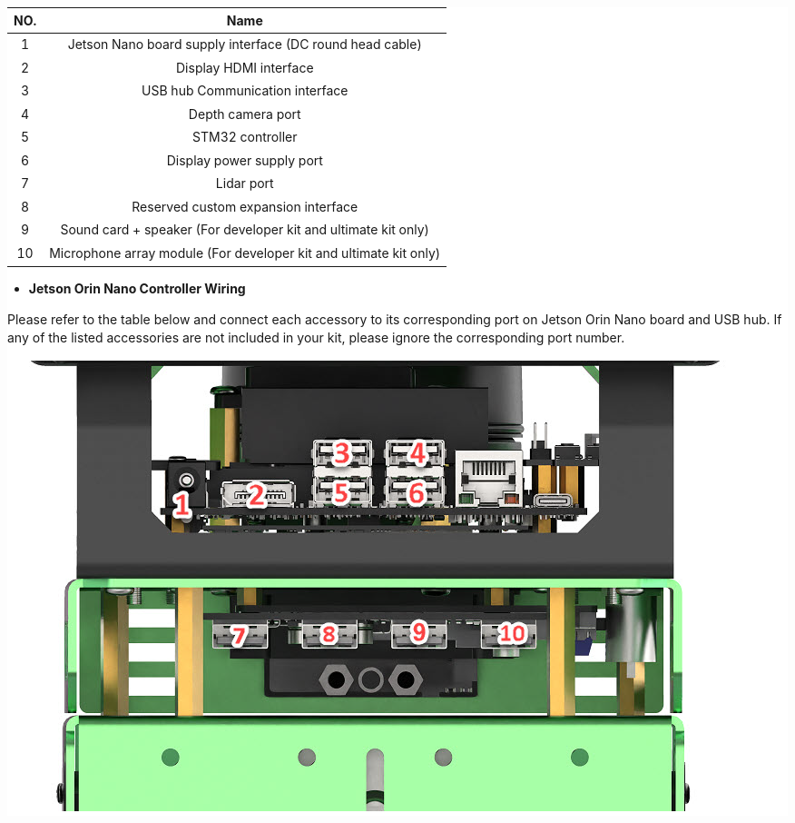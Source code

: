 | **NO.** | **Name** |
|:--:|:--:|
| 1 | Jetson Nano board supply interface (DC round head cable) |
| 2 | Display HDMI interface |
| 3 | USB hub Communication interface |
| 4 | Depth camera port |
| 5 | STM32 controller |
| 6 | Display power supply port |
| 7 | Lidar port |
| 8 | Reserved custom expansion interface |
| 9 | Sound card + speaker (For developer kit and ultimate kit only) |
| 10 | Microphone array module (For developer kit and ultimate kit only) |

* **Jetson Orin Nano Controller Wiring**

Please refer to the table below and connect each accessory to its corresponding port on Jetson Orin Nano board and USB hub. If any of the listed accessories are not included in your kit, please ignore the corresponding port number.

<img src="../_static/media/chapter_1/image28.png"  class="common_img" />
